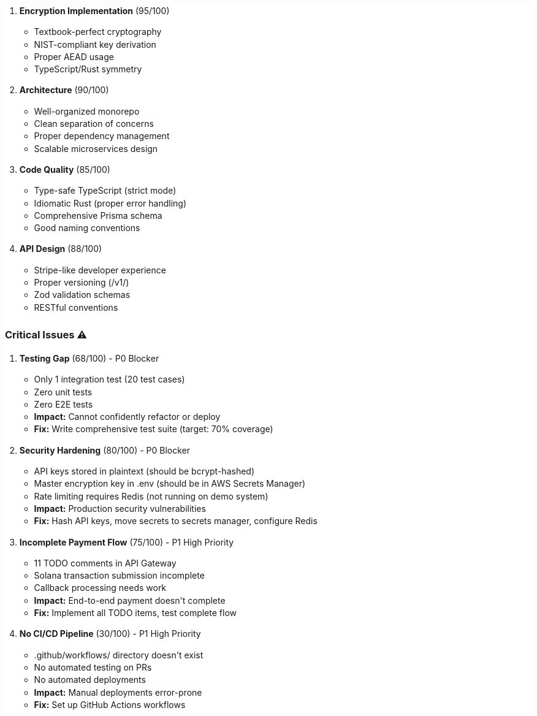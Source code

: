 1. **Encryption Implementation** (95/100)
   - Textbook-perfect cryptography
   - NIST-compliant key derivation
   - Proper AEAD usage
   - TypeScript/Rust symmetry

2. **Architecture** (90/100)
   - Well-organized monorepo
   - Clean separation of concerns
   - Proper dependency management
   - Scalable microservices design

3. **Code Quality** (85/100)
   - Type-safe TypeScript (strict mode)
   - Idiomatic Rust (proper error handling)
   - Comprehensive Prisma schema
   - Good naming conventions

4. **API Design** (88/100)
   - Stripe-like developer experience
   - Proper versioning (/v1/)
   - Zod validation schemas
   - RESTful conventions

### Critical Issues ⚠️

1. **Testing Gap** (68/100) - P0 Blocker
   - Only 1 integration test (20 test cases)
   - Zero unit tests
   - Zero E2E tests
   - **Impact:** Cannot confidently refactor or deploy
   - **Fix:** Write comprehensive test suite (target: 70% coverage)

2. **Security Hardening** (80/100) - P0 Blocker
   - API keys stored in plaintext (should be bcrypt-hashed)
   - Master encryption key in .env (should be in AWS Secrets Manager)
   - Rate limiting requires Redis (not running on demo system)
   - **Impact:** Production security vulnerabilities
   - **Fix:** Hash API keys, move secrets to secrets manager, configure Redis

3. **Incomplete Payment Flow** (75/100) - P1 High Priority
   - 11 TODO comments in API Gateway
   - Solana transaction submission incomplete
   - Callback processing needs work
   - **Impact:** End-to-end payment doesn't complete
   - **Fix:** Implement all TODO items, test complete flow

4. **No CI/CD Pipeline** (30/100) - P1 High Priority
   - .github/workflows/ directory doesn't exist
   - No automated testing on PRs
   - No automated deployments
   - **Impact:** Manual deployments error-prone
   - **Fix:** Set up GitHub Actions workflows
